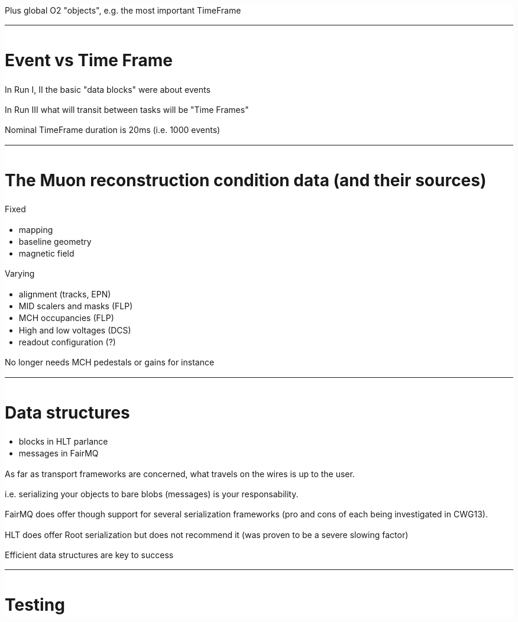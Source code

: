 Plus global O2 "objects", e.g. the most important TimeFrame

---
# Event vs Time Frame

In Run I, II the basic "data blocks" were about events

In Run III what will transit between tasks will be "Time Frames"

Nominal TimeFrame duration is 20ms (i.e. 1000 events)

---
# The Muon reconstruction condition data (and their sources)

Fixed

- mapping
- baseline geometry
- magnetic field

Varying

- alignment (tracks, EPN)
- MID scalers and masks (FLP)
- MCH occupancies (FLP)
- High and low voltages (DCS)
- readout configuration (?)

No longer needs MCH pedestals or gains for instance

---
# Data structures

- blocks in HLT parlance
- messages in FairMQ

As far as transport frameworks are concerned, what travels on the wires is up to the user.

i.e. serializing your objects to bare blobs (messages) is your responsability.

FairMQ does offer though support for several serialization frameworks (pro and cons of each being investigated in CWG13).

HLT does offer Root serialization but does not recommend it (was proven to be a severe slowing factor)

Efficient data structures are key to success

---
# Testing
